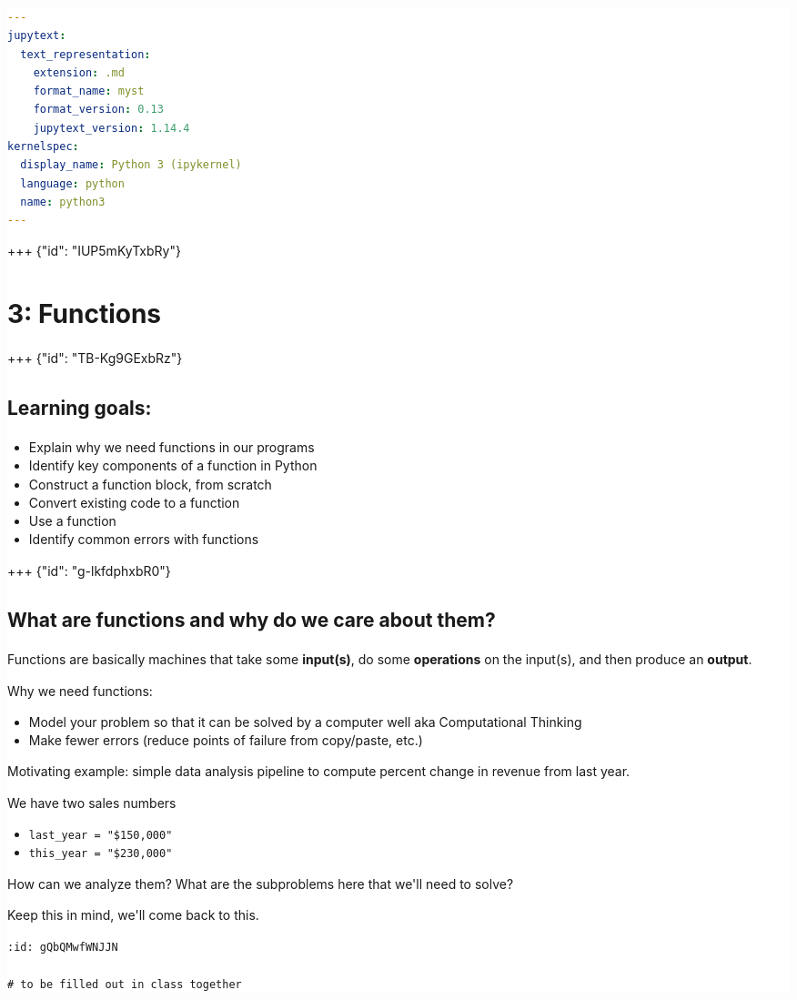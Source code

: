 ```yaml
---
jupytext:
  text_representation:
    extension: .md
    format_name: myst
    format_version: 0.13
    jupytext_version: 1.14.4
kernelspec:
  display_name: Python 3 (ipykernel)
  language: python
  name: python3
---
```


+++ {"id": "IUP5mKyTxbRy"}

# 3: Functions

+++ {"id": "TB-Kg9GExbRz"}

## Learning goals:
- Explain why we need functions in our programs
- Identify key components of a function in Python
- Construct a function block, from scratch
- Convert existing code to a function
- Use a function
- Identify common errors with functions

+++ {"id": "g-lkfdphxbR0"}

## What are functions and why do we care about them?
Functions are basically machines that take some __input(s)__, do some __operations__ on the input(s), and then produce an __output__.

Why we need functions:    
- Model your problem so that it can be solved by a computer well aka Computational Thinking
- Make fewer errors (reduce points of failure from copy/paste, etc.)

Motivating example: simple data analysis pipeline to compute percent change in revenue from last year.

We have two sales numbers
- `last_year = "$150,000"`
- `this_year = "$230,000"`

How can we analyze them? What are the subproblems here that we'll need to solve?

Keep this in mind, we'll come back to this.

```{code-cell} ipython3
:id: gQbQMwfWNJJN

# to be filled out in class together
```
